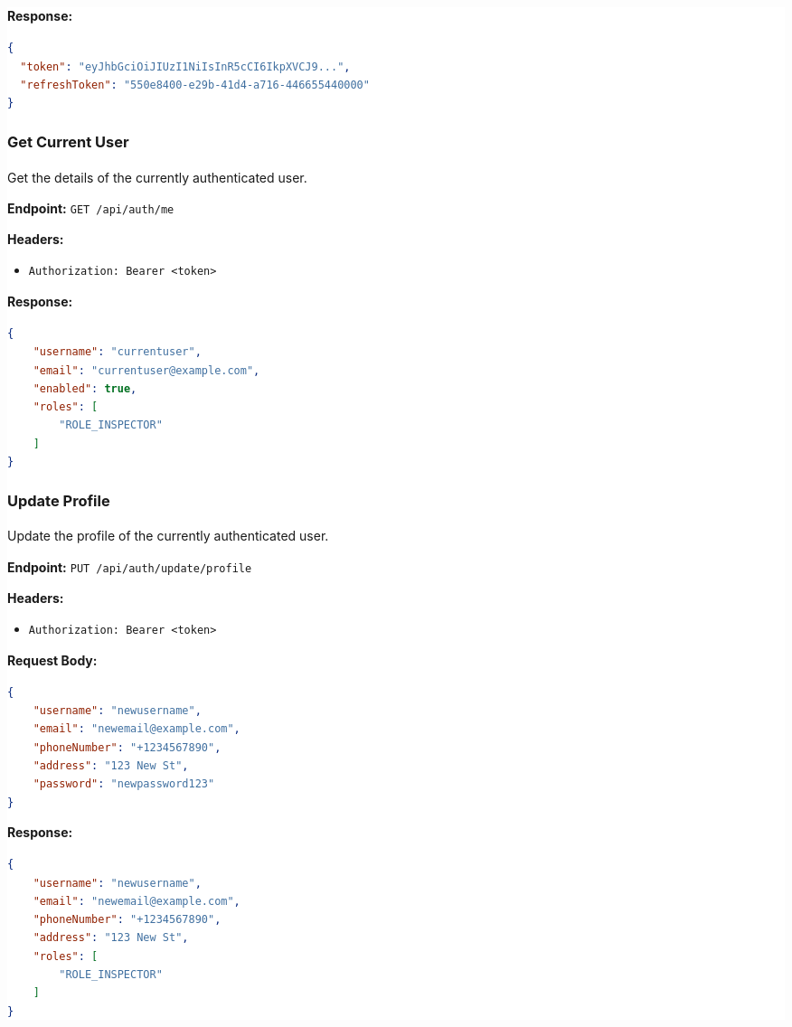 **Response:**
```json
{
  "token": "eyJhbGciOiJIUzI1NiIsInR5cCI6IkpXVCJ9...",
  "refreshToken": "550e8400-e29b-41d4-a716-446655440000"
}
```

### Get Current User
Get the details of the currently authenticated user.

**Endpoint:** `GET /api/auth/me`

**Headers:**
- `Authorization: Bearer <token>`

**Response:**
```json
{
    "username": "currentuser",
    "email": "currentuser@example.com",
    "enabled": true,
    "roles": [
        "ROLE_INSPECTOR"
    ]
}
```

### Update Profile
Update the profile of the currently authenticated user.

**Endpoint:** `PUT /api/auth/update/profile`

**Headers:**
- `Authorization: Bearer <token>`

**Request Body:**
```json
{
    "username": "newusername",
    "email": "newemail@example.com",
    "phoneNumber": "+1234567890",
    "address": "123 New St",
    "password": "newpassword123"
}
```

**Response:**
```json
{
    "username": "newusername",
    "email": "newemail@example.com",
    "phoneNumber": "+1234567890",
    "address": "123 New St",
    "roles": [
        "ROLE_INSPECTOR"
    ]
}
```
